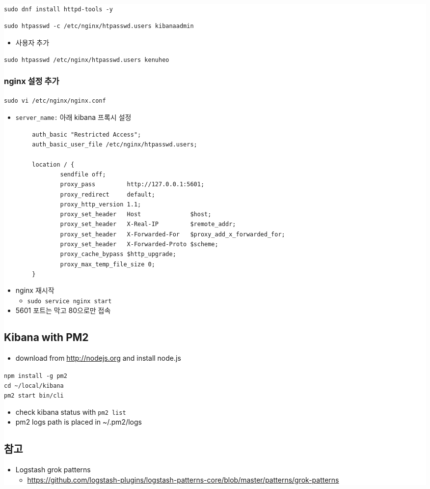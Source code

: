 ```
sudo dnf install httpd-tools -y
```

```
sudo htpasswd -c /etc/nginx/htpasswd.users kibanaadmin
```
- 사용자 추가
```
sudo htpasswd /etc/nginx/htpasswd.users kenuheo
```

### nginx 설정 추가
```
sudo vi /etc/nginx/nginx.conf
```
- `server_name:` 아래 kibana 프록시 설정
```
        auth_basic "Restricted Access";
        auth_basic_user_file /etc/nginx/htpasswd.users;

        location / {
                sendfile off;
                proxy_pass         http://127.0.0.1:5601;
                proxy_redirect     default;
                proxy_http_version 1.1;
                proxy_set_header   Host              $host;
                proxy_set_header   X-Real-IP         $remote_addr;
                proxy_set_header   X-Forwarded-For   $proxy_add_x_forwarded_for;
                proxy_set_header   X-Forwarded-Proto $scheme;
                proxy_cache_bypass $http_upgrade;
                proxy_max_temp_file_size 0;
        }
```
- nginx 재시작
  * `sudo service nginx start`
- 5601 포트는 막고 80으로만 접속

## Kibana with PM2

- download from http://nodejs.org and install node.js
```
npm install -g pm2
cd ~/local/kibana
pm2 start bin/cli
```
- check kibana status with `pm2 list`
- pm2 logs path is placed in ~/.pm2/logs



## 참고
- Logstash grok patterns
  * https://github.com/logstash-plugins/logstash-patterns-core/blob/master/patterns/grok-patterns
